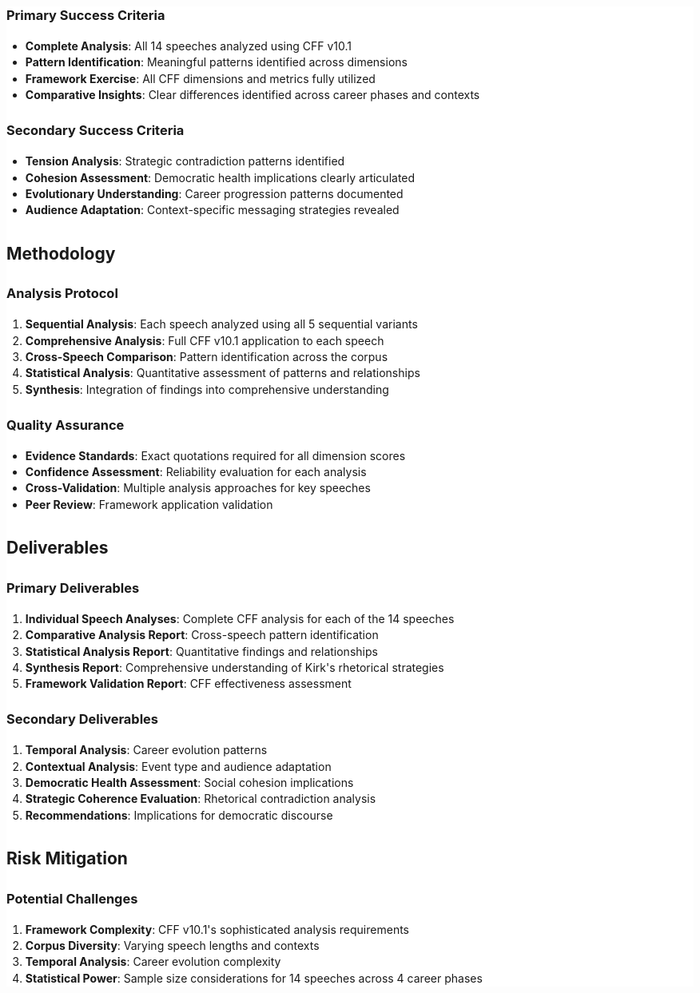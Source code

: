 ### Primary Success Criteria
- **Complete Analysis**: All 14 speeches analyzed using CFF v10.1
- **Pattern Identification**: Meaningful patterns identified across dimensions
- **Framework Exercise**: All CFF dimensions and metrics fully utilized
- **Comparative Insights**: Clear differences identified across career phases and contexts

### Secondary Success Criteria
- **Tension Analysis**: Strategic contradiction patterns identified
- **Cohesion Assessment**: Democratic health implications clearly articulated
- **Evolutionary Understanding**: Career progression patterns documented
- **Audience Adaptation**: Context-specific messaging strategies revealed

## Methodology

### Analysis Protocol
1. **Sequential Analysis**: Each speech analyzed using all 5 sequential variants
2. **Comprehensive Analysis**: Full CFF v10.1 application to each speech
3. **Cross-Speech Comparison**: Pattern identification across the corpus
4. **Statistical Analysis**: Quantitative assessment of patterns and relationships
5. **Synthesis**: Integration of findings into comprehensive understanding

### Quality Assurance
- **Evidence Standards**: Exact quotations required for all dimension scores
- **Confidence Assessment**: Reliability evaluation for each analysis
- **Cross-Validation**: Multiple analysis approaches for key speeches
- **Peer Review**: Framework application validation

## Deliverables

### Primary Deliverables
1. **Individual Speech Analyses**: Complete CFF analysis for each of the 14 speeches
2. **Comparative Analysis Report**: Cross-speech pattern identification
3. **Statistical Analysis Report**: Quantitative findings and relationships
4. **Synthesis Report**: Comprehensive understanding of Kirk's rhetorical strategies
5. **Framework Validation Report**: CFF effectiveness assessment

### Secondary Deliverables
1. **Temporal Analysis**: Career evolution patterns
2. **Contextual Analysis**: Event type and audience adaptation
3. **Democratic Health Assessment**: Social cohesion implications
4. **Strategic Coherence Evaluation**: Rhetorical contradiction analysis
5. **Recommendations**: Implications for democratic discourse

## Risk Mitigation

### Potential Challenges
1. **Framework Complexity**: CFF v10.1's sophisticated analysis requirements
2. **Corpus Diversity**: Varying speech lengths and contexts
3. **Temporal Analysis**: Career evolution complexity
4. **Statistical Power**: Sample size considerations for 14 speeches across 4 career phases
